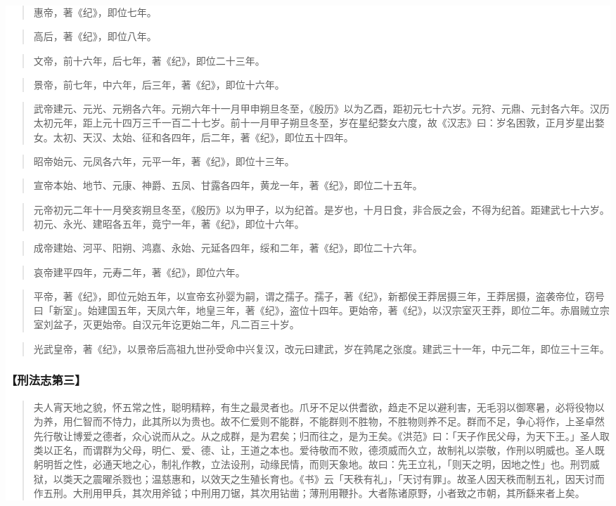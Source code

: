 > 惠帝，著《纪》，即位七年。

> 高后，著《纪》，即位八年。

> 文帝，前十六年，后七年，著《纪》，即位二十三年。

> 景帝，前七年，中六年，后三年，著《纪》，即位十六年。

> 武帝建元、元光、元朔各六年。元朔六年十一月甲申朔旦冬至，《殷历》以为乙酉，距初元七十六岁。元狩、元鼎、元封各六年。汉历太初元年，距上元十四万三千一百二十七岁。前十一月甲子朔旦冬至，岁在星纪婺女六度，故《汉志》曰：岁名困敦，正月岁星出婺女。太初、天汉、太始、征和各四年，后二年，著《纪》，即位五十四年。

> 昭帝始元、元凤各六年，元平一年，著《纪》，即位十三年。

> 宣帝本始、地节、元康、神爵、五凤、甘露各四年，黄龙一年，著《纪》，即位二十五年。

> 元帝初元二年十一月癸亥朔旦冬至，《殷历》以为甲子，以为纪首。是岁也，十月日食，非合辰之会，不得为纪首。距建武七十六岁。初元、永光、建昭各五年，竟宁一年，著《纪》，即位十六年。

> 成帝建始、河平、阳朔、鸿嘉、永始、元延各四年，绥和二年，著《纪》，即位二十六年。

> 哀帝建平四年，元寿二年，著《纪》，即位六年。

> 平帝，著《纪》，即位元始五年，以宣帝玄孙婴为嗣，谓之孺子。孺子，著《纪》，新都侯王莽居摄三年，王莽居摄，盗袭帝位，窃号曰「新室」。始建国五年，天凤六年，地皇三年，著《纪》，盗位十四年。更始帝，著《纪》，以汉宗室灭王莽，即位二年。赤眉贼立宗室刘盆子，灭更始帝。自汉元年讫更始二年，凡二百三十岁。

> 光武皇帝，著《纪》，以景帝后高祖九世孙受命中兴复汉，改元曰建武，岁在鹑尾之张度。建武三十一年，中元二年，即位三十三年。

### 【刑法志第三】

> 夫人宵天地之貌，怀五常之性，聪明精粹，有生之最灵者也。爪牙不足以供耆欲，趋走不足以避利害，无毛羽以御寒暑，必将役物以为养，用仁智而不恃力，此其所以为贵也。故不仁爱则不能群，不能群则不胜物，不胜物则养不足。群而不足，争心将作，上圣卓然先行敬让博爱之德者，众心说而从之。从之成群，是为君矣；归而往之，是为王矣。《洪范》曰：「天子作民父母，为天下王。」圣人取类以正名，而谓群为父母，明仁、爱、德、让，王道之本也。爱待敬而不败，德须威而久立，故制礼以崇敬，作刑以明威也。圣人既躬明哲之性，必通天地之心，制礼作教，立法设刑，动缘民情，而则天象地。故曰：先王立礼，「则天之明，因地之性」也。刑罚威狱，以类天之震曜杀戮也；温慈惠和，以效天之生殖长育也。《书》云「天秩有礼」，「天讨有罪」。故圣人因天秩而制五礼，因天讨而作五刑。大刑用甲兵，其次用斧钺；中刑用刀锯，其次用钻凿；薄刑用鞭扑。大者陈诸原野，小者致之市朝，其所繇来者上矣。

